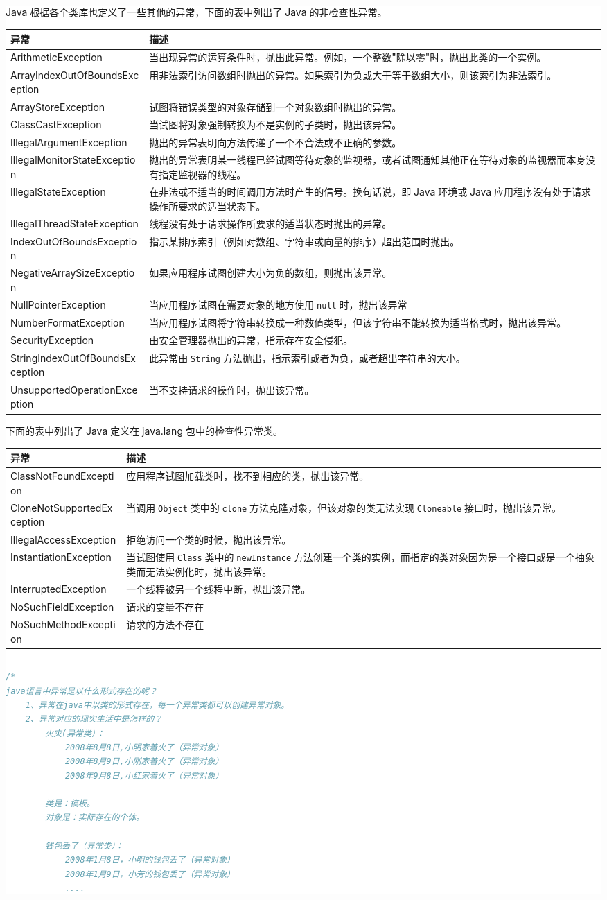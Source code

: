 Java 根据各个类库也定义了一些其他的异常，下面的表中列出了 Java 的非检查性异常。

| **异常**                        | **描述**                                                     |
| :------------------------------ | :----------------------------------------------------------- |
| ArithmeticException             | 当出现异常的运算条件时，抛出此异常。例如，一个整数"除以零"时，抛出此类的一个实例。 |
| ArrayIndexOutOfBoundsException  | 用非法索引访问数组时抛出的异常。如果索引为负或大于等于数组大小，则该索引为非法索引。 |
| ArrayStoreException             | 试图将错误类型的对象存储到一个对象数组时抛出的异常。         |
| ClassCastException              | 当试图将对象强制转换为不是实例的子类时，抛出该异常。         |
| IllegalArgumentException        | 抛出的异常表明向方法传递了一个不合法或不正确的参数。         |
| IllegalMonitorStateException    | 抛出的异常表明某一线程已经试图等待对象的监视器，或者试图通知其他正在等待对象的监视器而本身没有指定监视器的线程。 |
| IllegalStateException           | 在非法或不适当的时间调用方法时产生的信号。换句话说，即 Java 环境或 Java 应用程序没有处于请求操作所要求的适当状态下。 |
| IllegalThreadStateException     | 线程没有处于请求操作所要求的适当状态时抛出的异常。           |
| IndexOutOfBoundsException       | 指示某排序索引（例如对数组、字符串或向量的排序）超出范围时抛出。 |
| NegativeArraySizeException      | 如果应用程序试图创建大小为负的数组，则抛出该异常。           |
| NullPointerException            | 当应用程序试图在需要对象的地方使用 `null` 时，抛出该异常     |
| NumberFormatException           | 当应用程序试图将字符串转换成一种数值类型，但该字符串不能转换为适当格式时，抛出该异常。 |
| SecurityException               | 由安全管理器抛出的异常，指示存在安全侵犯。                   |
| StringIndexOutOfBoundsException | 此异常由 `String` 方法抛出，指示索引或者为负，或者超出字符串的大小。 |
| UnsupportedOperationException   | 当不支持请求的操作时，抛出该异常。                           |

下面的表中列出了 Java 定义在 java.lang 包中的检查性异常类。

| **异常**                   | **描述**                                                     |
| :------------------------- | :----------------------------------------------------------- |
| ClassNotFoundException     | 应用程序试图加载类时，找不到相应的类，抛出该异常。           |
| CloneNotSupportedException | 当调用 `Object` 类中的 `clone` 方法克隆对象，但该对象的类无法实现 `Cloneable` 接口时，抛出该异常。 |
| IllegalAccessException     | 拒绝访问一个类的时候，抛出该异常。                           |
| InstantiationException     | 当试图使用 `Class` 类中的 `newInstance` 方法创建一个类的实例，而指定的类对象因为是一个接口或是一个抽象类而无法实例化时，抛出该异常。 |
| InterruptedException       | 一个线程被另一个线程中断，抛出该异常。                       |
| NoSuchFieldException       | 请求的变量不存在                                             |
| NoSuchMethodException      | 请求的方法不存在                                             |

------

```java
/*
java语言中异常是以什么形式存在的呢？
    1、异常在java中以类的形式存在，每一个异常类都可以创建异常对象。
    2、异常对应的现实生活中是怎样的？
        火灾(异常类)：
            2008年8月8日,小明家着火了（异常对象）
            2008年8月9日,小刚家着火了（异常对象）
            2008年9月8日,小红家着火了（异常对象）

        类是：模板。
        对象是：实际存在的个体。

        钱包丢了（异常类）：
            2008年1月8日，小明的钱包丢了（异常对象）
            2008年1月9日，小芳的钱包丢了（异常对象）
            ....
```